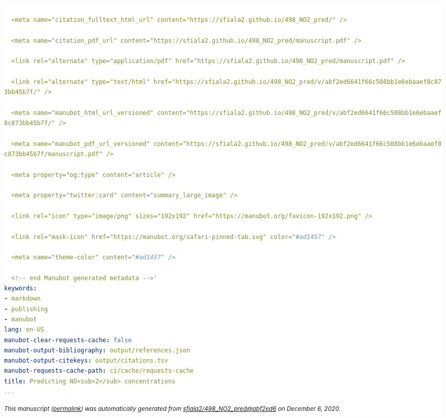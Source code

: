 ```yaml

  <meta name="citation_fulltext_html_url" content="https://sfiala2.github.io/498_NO2_pred/" />

  <meta name="citation_pdf_url" content="https://sfiala2.github.io/498_NO2_pred/manuscript.pdf" />

  <link rel="alternate" type="application/pdf" href="https://sfiala2.github.io/498_NO2_pred/manuscript.pdf" />

  <link rel="alternate" type="text/html" href="https://sfiala2.github.io/498_NO2_pred/v/abf2ed6641f66c508bb1e6ebaaef8c873bb45b7f/" />

  <meta name="manubot_html_url_versioned" content="https://sfiala2.github.io/498_NO2_pred/v/abf2ed6641f66c508bb1e6ebaaef8c873bb45b7f/" />

  <meta name="manubot_pdf_url_versioned" content="https://sfiala2.github.io/498_NO2_pred/v/abf2ed6641f66c508bb1e6ebaaef8c873bb45b7f/manuscript.pdf" />

  <meta property="og:type" content="article" />

  <meta property="twitter:card" content="summary_large_image" />

  <link rel="icon" type="image/png" sizes="192x192" href="https://manubot.org/favicon-192x192.png" />

  <link rel="mask-icon" href="https://manubot.org/safari-pinned-tab.svg" color="#ad1457" />

  <meta name="theme-color" content="#ad1457" />

  <!-- end Manubot generated metadata -->'
keywords:
- markdown
- publishing
- manubot
lang: en-US
manubot-clear-requests-cache: false
manubot-output-bibliography: output/references.json
manubot-output-citekeys: output/citations.tsv
manubot-requests-cache-path: ci/cache/requests-cache
title: Predicting NO<sub>2</sub> concentrations
...
```







<small><em>
This manuscript
([permalink](https://sfiala2.github.io/498_NO2_pred/v/abf2ed6641f66c508bb1e6ebaaef8c873bb45b7f/))
was automatically generated
from [sfiala2/498_NO2_pred@abf2ed6](https://github.com/sfiala2/498_NO2_pred/tree/abf2ed6641f66c508bb1e6ebaaef8c873bb45b7f)
on December 6, 2020.
</em></small>
